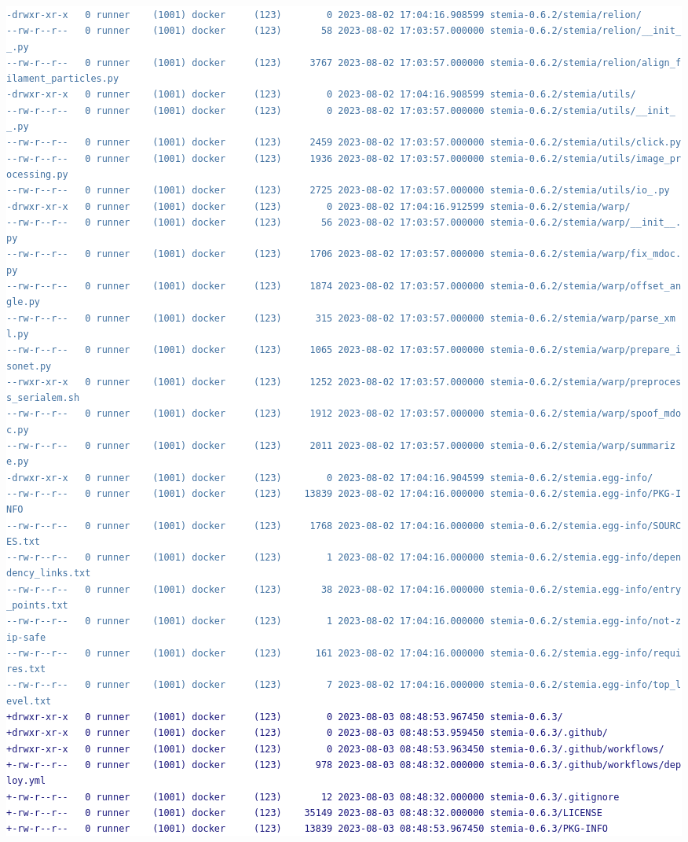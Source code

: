 ```diff
-drwxr-xr-x   0 runner    (1001) docker     (123)        0 2023-08-02 17:04:16.908599 stemia-0.6.2/stemia/relion/
--rw-r--r--   0 runner    (1001) docker     (123)       58 2023-08-02 17:03:57.000000 stemia-0.6.2/stemia/relion/__init__.py
--rw-r--r--   0 runner    (1001) docker     (123)     3767 2023-08-02 17:03:57.000000 stemia-0.6.2/stemia/relion/align_filament_particles.py
-drwxr-xr-x   0 runner    (1001) docker     (123)        0 2023-08-02 17:04:16.908599 stemia-0.6.2/stemia/utils/
--rw-r--r--   0 runner    (1001) docker     (123)        0 2023-08-02 17:03:57.000000 stemia-0.6.2/stemia/utils/__init__.py
--rw-r--r--   0 runner    (1001) docker     (123)     2459 2023-08-02 17:03:57.000000 stemia-0.6.2/stemia/utils/click.py
--rw-r--r--   0 runner    (1001) docker     (123)     1936 2023-08-02 17:03:57.000000 stemia-0.6.2/stemia/utils/image_processing.py
--rw-r--r--   0 runner    (1001) docker     (123)     2725 2023-08-02 17:03:57.000000 stemia-0.6.2/stemia/utils/io_.py
-drwxr-xr-x   0 runner    (1001) docker     (123)        0 2023-08-02 17:04:16.912599 stemia-0.6.2/stemia/warp/
--rw-r--r--   0 runner    (1001) docker     (123)       56 2023-08-02 17:03:57.000000 stemia-0.6.2/stemia/warp/__init__.py
--rw-r--r--   0 runner    (1001) docker     (123)     1706 2023-08-02 17:03:57.000000 stemia-0.6.2/stemia/warp/fix_mdoc.py
--rw-r--r--   0 runner    (1001) docker     (123)     1874 2023-08-02 17:03:57.000000 stemia-0.6.2/stemia/warp/offset_angle.py
--rw-r--r--   0 runner    (1001) docker     (123)      315 2023-08-02 17:03:57.000000 stemia-0.6.2/stemia/warp/parse_xml.py
--rw-r--r--   0 runner    (1001) docker     (123)     1065 2023-08-02 17:03:57.000000 stemia-0.6.2/stemia/warp/prepare_isonet.py
--rwxr-xr-x   0 runner    (1001) docker     (123)     1252 2023-08-02 17:03:57.000000 stemia-0.6.2/stemia/warp/preprocess_serialem.sh
--rw-r--r--   0 runner    (1001) docker     (123)     1912 2023-08-02 17:03:57.000000 stemia-0.6.2/stemia/warp/spoof_mdoc.py
--rw-r--r--   0 runner    (1001) docker     (123)     2011 2023-08-02 17:03:57.000000 stemia-0.6.2/stemia/warp/summarize.py
-drwxr-xr-x   0 runner    (1001) docker     (123)        0 2023-08-02 17:04:16.904599 stemia-0.6.2/stemia.egg-info/
--rw-r--r--   0 runner    (1001) docker     (123)    13839 2023-08-02 17:04:16.000000 stemia-0.6.2/stemia.egg-info/PKG-INFO
--rw-r--r--   0 runner    (1001) docker     (123)     1768 2023-08-02 17:04:16.000000 stemia-0.6.2/stemia.egg-info/SOURCES.txt
--rw-r--r--   0 runner    (1001) docker     (123)        1 2023-08-02 17:04:16.000000 stemia-0.6.2/stemia.egg-info/dependency_links.txt
--rw-r--r--   0 runner    (1001) docker     (123)       38 2023-08-02 17:04:16.000000 stemia-0.6.2/stemia.egg-info/entry_points.txt
--rw-r--r--   0 runner    (1001) docker     (123)        1 2023-08-02 17:04:16.000000 stemia-0.6.2/stemia.egg-info/not-zip-safe
--rw-r--r--   0 runner    (1001) docker     (123)      161 2023-08-02 17:04:16.000000 stemia-0.6.2/stemia.egg-info/requires.txt
--rw-r--r--   0 runner    (1001) docker     (123)        7 2023-08-02 17:04:16.000000 stemia-0.6.2/stemia.egg-info/top_level.txt
+drwxr-xr-x   0 runner    (1001) docker     (123)        0 2023-08-03 08:48:53.967450 stemia-0.6.3/
+drwxr-xr-x   0 runner    (1001) docker     (123)        0 2023-08-03 08:48:53.959450 stemia-0.6.3/.github/
+drwxr-xr-x   0 runner    (1001) docker     (123)        0 2023-08-03 08:48:53.963450 stemia-0.6.3/.github/workflows/
+-rw-r--r--   0 runner    (1001) docker     (123)      978 2023-08-03 08:48:32.000000 stemia-0.6.3/.github/workflows/deploy.yml
+-rw-r--r--   0 runner    (1001) docker     (123)       12 2023-08-03 08:48:32.000000 stemia-0.6.3/.gitignore
+-rw-r--r--   0 runner    (1001) docker     (123)    35149 2023-08-03 08:48:32.000000 stemia-0.6.3/LICENSE
+-rw-r--r--   0 runner    (1001) docker     (123)    13839 2023-08-03 08:48:53.967450 stemia-0.6.3/PKG-INFO
```